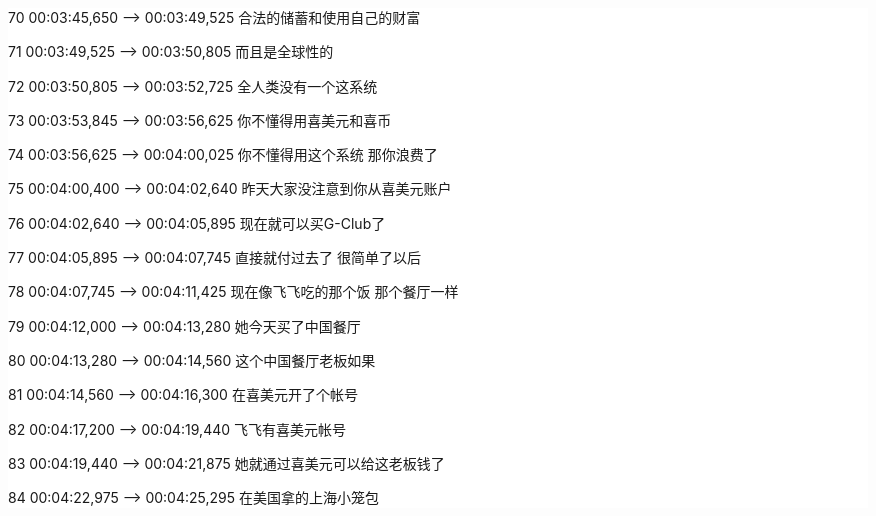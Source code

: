 70
00:03:45,650 –&gt; 00:03:49,525
合法的储蓄和使用自己的财富
 
71
00:03:49,525 –&gt; 00:03:50,805
而且是全球性的
 
72
00:03:50,805 –&gt; 00:03:52,725
全人类没有一个这系统
 
73
00:03:53,845 –&gt; 00:03:56,625
你不懂得用喜美元和喜币
 
74
00:03:56,625 –&gt; 00:04:00,025
你不懂得用这个系统 那你浪费了
 
75
00:04:00,400 –&gt; 00:04:02,640
昨天大家没注意到你从喜美元账户
 
76
00:04:02,640 –&gt; 00:04:05,895
现在就可以买G-Club了
 
77
00:04:05,895 –&gt; 00:04:07,745
直接就付过去了 很简单了以后
 
78
00:04:07,745 –&gt; 00:04:11,425
现在像飞飞吃的那个饭 那个餐厅一样
 
79
00:04:12,000 –&gt; 00:04:13,280
她今天买了中国餐厅
 
80
00:04:13,280 –&gt; 00:04:14,560
这个中国餐厅老板如果
 
81
00:04:14,560 –&gt; 00:04:16,300
在喜美元开了个帐号
 
82
00:04:17,200 –&gt; 00:04:19,440
飞飞有喜美元帐号
 
83
00:04:19,440 –&gt; 00:04:21,875
她就通过喜美元可以给这老板钱了
 
84
00:04:22,975 –&gt; 00:04:25,295
在美国拿的上海小笼包
 